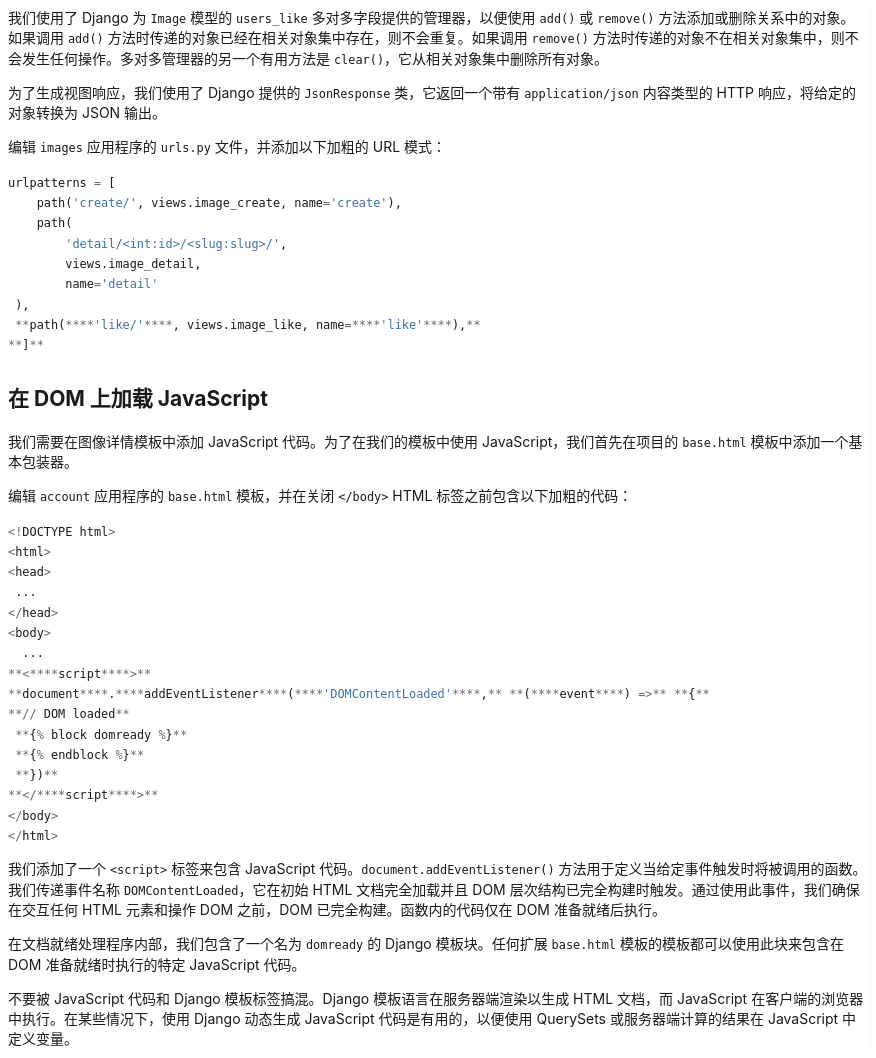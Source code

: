 我们使用了 Django 为 `Image` 模型的 `users_like` 多对多字段提供的管理器，以便使用 `add()` 或 `remove()` 方法添加或删除关系中的对象。如果调用 `add()` 方法时传递的对象已经在相关对象集中存在，则不会重复。如果调用 `remove()` 方法时传递的对象不在相关对象集中，则不会发生任何操作。多对多管理器的另一个有用方法是 `clear()`，它从相关对象集中删除所有对象。

为了生成视图响应，我们使用了 Django 提供的 `JsonResponse` 类，它返回一个带有 `application/json` 内容类型的 HTTP 响应，将给定的对象转换为 JSON 输出。

编辑 `images` 应用程序的 `urls.py` 文件，并添加以下加粗的 URL 模式：

```py
urlpatterns = [
    path('create/', views.image_create, name='create'),
    path(
        'detail/<int:id>/<slug:slug>/',
        views.image_detail,
        name='detail'
 ),
 **path(****'like/'****, views.image_like, name=****'like'****),**
**]** 
```

## 在 DOM 上加载 JavaScript

我们需要在图像详情模板中添加 JavaScript 代码。为了在我们的模板中使用 JavaScript，我们首先在项目的 `base.html` 模板中添加一个基本包装器。

编辑 `account` 应用程序的 `base.html` 模板，并在关闭 `</body>` HTML 标签之前包含以下加粗的代码：

```py
<!DOCTYPE html>
<html>
<head>
 ...
</head>
<body>
  ...
**<****script****>**
**document****.****addEventListener****(****'DOMContentLoaded'****,** **(****event****) =>** **{**
**// DOM loaded**
 **{% block domready %}**
 **{% endblock %}**
 **})**
**</****script****>**
</body>
</html> 
```

我们添加了一个 `<script>` 标签来包含 JavaScript 代码。`document.addEventListener()` 方法用于定义当给定事件触发时将被调用的函数。我们传递事件名称 `DOMContentLoaded`，它在初始 HTML 文档完全加载并且 DOM 层次结构已完全构建时触发。通过使用此事件，我们确保在交互任何 HTML 元素和操作 DOM 之前，DOM 已完全构建。函数内的代码仅在 DOM 准备就绪后执行。

在文档就绪处理程序内部，我们包含了一个名为 `domready` 的 Django 模板块。任何扩展 `base.html` 模板的模板都可以使用此块来包含在 DOM 准备就绪时执行的特定 JavaScript 代码。

不要被 JavaScript 代码和 Django 模板标签搞混。Django 模板语言在服务器端渲染以生成 HTML 文档，而 JavaScript 在客户端的浏览器中执行。在某些情况下，使用 Django 动态生成 JavaScript 代码是有用的，以便使用 QuerySets 或服务器端计算的结果在 JavaScript 中定义变量。
